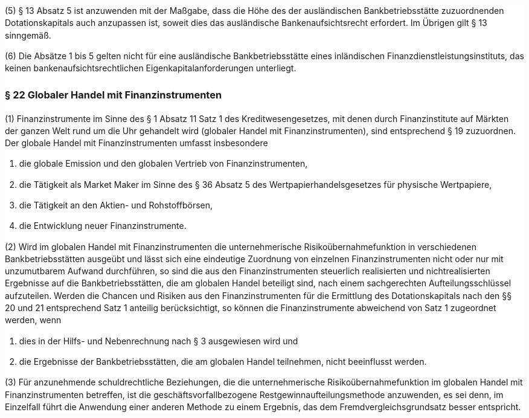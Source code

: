 (5) § 13 Absatz 5 ist anzuwenden mit der Maßgabe, dass die Höhe des
der ausländischen Bankbetriebsstätte zuzuordnenden Dotationskapitals
auch anzupassen ist, soweit dies das ausländische Bankenaufsichtsrecht
erfordert. Im Übrigen gilt § 13 sinngemäß.

(6) Die Absätze 1 bis 5 gelten nicht für eine ausländische
Bankbetriebsstätte eines inländischen Finanzdienstleistungsinstituts,
das keinen bankenaufsichtsrechtlichen Eigenkapitalanforderungen
unterliegt.


### § 22 Globaler Handel mit Finanzinstrumenten

(1) Finanzinstrumente im Sinne des § 1 Absatz 11 Satz 1 des
Kreditwesengesetzes, mit denen durch Finanzinstitute auf Märkten der
ganzen Welt rund um die Uhr gehandelt wird (globaler Handel mit
Finanzinstrumenten), sind entsprechend § 19 zuzuordnen. Der globale
Handel mit Finanzinstrumenten umfasst insbesondere

1.  die globale Emission und den globalen Vertrieb von Finanzinstrumenten,


2.  die Tätigkeit als Market Maker im Sinne des § 36 Absatz 5 des
    Wertpapierhandelsgesetzes für physische Wertpapiere,


3.  die Tätigkeit an den Aktien- und Rohstoffbörsen,


4.  die Entwicklung neuer Finanzinstrumente.




(2) Wird im globalen Handel mit Finanzinstrumenten die
unternehmerische Risikoübernahmefunktion in verschiedenen
Bankbetriebsstätten ausgeübt und lässt sich eine eindeutige Zuordnung
von einzelnen Finanzinstrumenten nicht oder nur mit unzumutbarem
Aufwand durchführen, so sind die aus den Finanzinstrumenten steuerlich
realisierten und nichtrealisierten Ergebnisse auf die
Bankbetriebsstätten, die am globalen Handel beteiligt sind, nach einem
sachgerechten Aufteilungsschlüssel aufzuteilen. Werden die Chancen und
Risiken aus den Finanzinstrumenten für die Ermittlung des
Dotationskapitals nach den §§ 20 und 21 entsprechend Satz 1 anteilig
berücksichtigt, so können die Finanzinstrumente abweichend von Satz 1
zugeordnet werden, wenn

1.  dies in der Hilfs- und Nebenrechnung nach § 3 ausgewiesen wird und


2.  die Ergebnisse der Bankbetriebsstätten, die am globalen Handel
    teilnehmen, nicht beeinflusst werden.




(3) Für anzunehmende schuldrechtliche Beziehungen, die die
unternehmerische Risikoübernahmefunktion im globalen Handel mit
Finanzinstrumenten betreffen, ist die geschäftsvorfallbezogene
Restgewinnaufteilungsmethode anzuwenden, es sei denn, im Einzelfall
führt die Anwendung einer anderen Methode zu einem Ergebnis, das dem
Fremdvergleichsgrundsatz besser entspricht.

